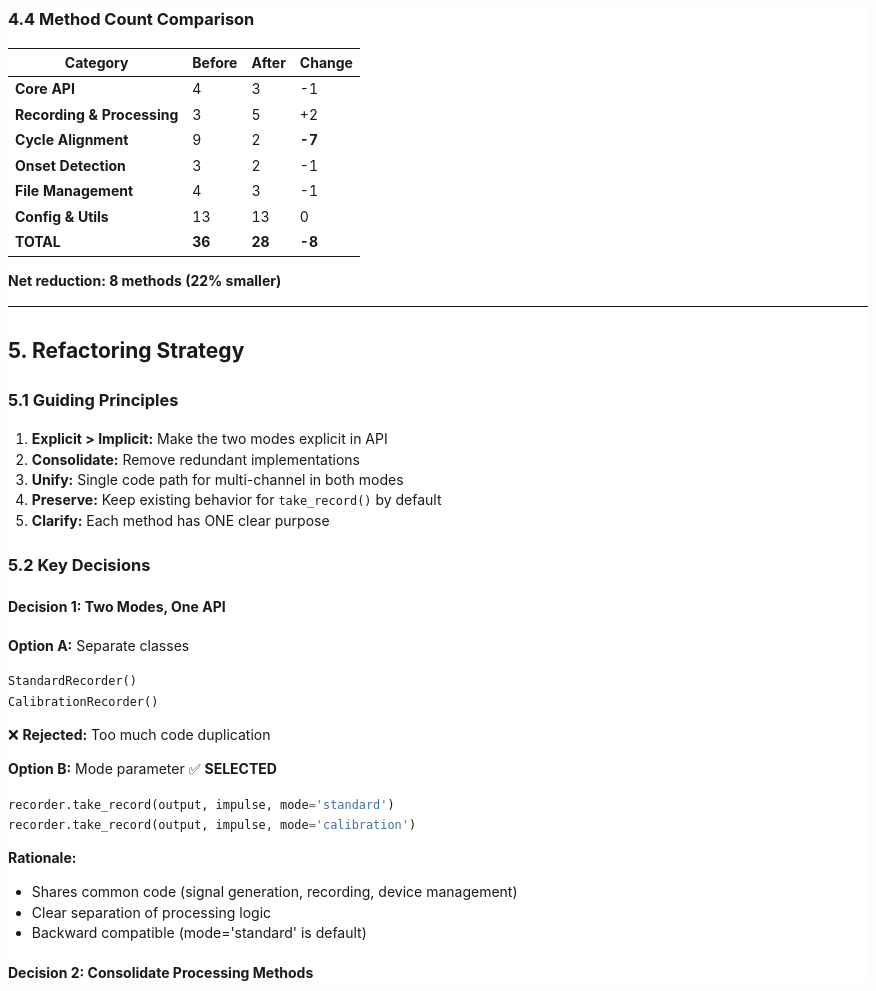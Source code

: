 ### 4.4 Method Count Comparison

| Category | Before | After | Change |
|----------|--------|-------|--------|
| **Core API** | 4 | 3 | -1 |
| **Recording & Processing** | 3 | 5 | +2 |
| **Cycle Alignment** | 9 | 2 | **-7** |
| **Onset Detection** | 3 | 2 | -1 |
| **File Management** | 4 | 3 | -1 |
| **Config & Utils** | 13 | 13 | 0 |
| **TOTAL** | **36** | **28** | **-8** |

**Net reduction: 8 methods (22% smaller)**

---

## 5. Refactoring Strategy

### 5.1 Guiding Principles

1. **Explicit > Implicit:** Make the two modes explicit in API
2. **Consolidate:** Remove redundant implementations
3. **Unify:** Single code path for multi-channel in both modes
4. **Preserve:** Keep existing behavior for `take_record()` by default
5. **Clarify:** Each method has ONE clear purpose

### 5.2 Key Decisions

#### Decision 1: Two Modes, One API

**Option A:** Separate classes
```python
StandardRecorder()
CalibrationRecorder()
```
❌ **Rejected:** Too much code duplication

**Option B:** Mode parameter ✅ **SELECTED**
```python
recorder.take_record(output, impulse, mode='standard')
recorder.take_record(output, impulse, mode='calibration')
```

**Rationale:**
- Shares common code (signal generation, recording, device management)
- Clear separation of processing logic
- Backward compatible (mode='standard' is default)

#### Decision 2: Consolidate Processing Methods
